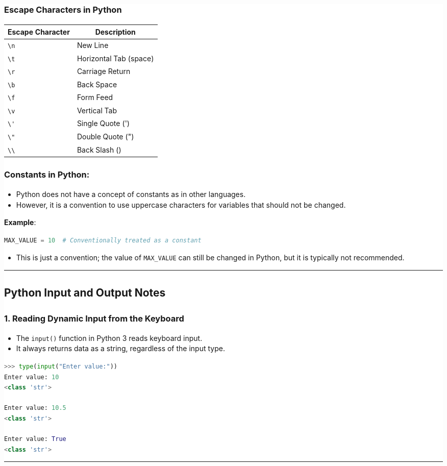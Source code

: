
### **Escape Characters in Python**
| **Escape Character** | **Description**              |
|---------------------|------------------------------|
| `\n`                | New Line                     |
| `\t`                | Horizontal Tab (space)       |
| `\r`                | Carriage Return              |
| `\b`                | Back Space                   |
| `\f`                | Form Feed                    |
| `\v`                | Vertical Tab                 |
| `\'`                | Single Quote (')             |
| `\"`                | Double Quote (")             |
| `\\`                | Back Slash (\)               |



### **Constants in Python:**
- Python does not have a concept of constants as in other languages.
- However, it is a convention to use uppercase characters for variables that should not be changed.

**Example**:
```python
MAX_VALUE = 10  # Conventionally treated as a constant
```
- This is just a convention; the value of `MAX_VALUE` can still be changed in Python, but it is typically not recommended.

---


## **Python Input and Output Notes**

### 1. Reading Dynamic Input from the Keyboard

- The `input()` function in Python 3 reads keyboard input.
- It always returns data as a string, regardless of the input type.


```python
>>> type(input("Enter value:"))
Enter value: 10
<class 'str'>

Enter value: 10.5
<class 'str'>

Enter value: True
<class 'str'>
```

---